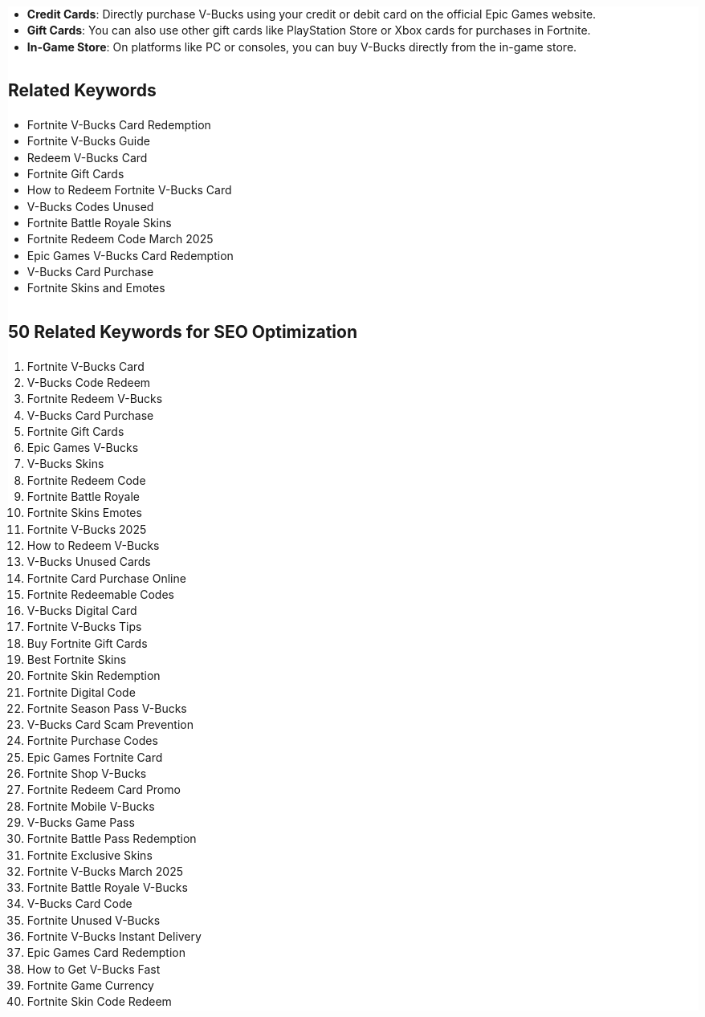 - **Credit Cards**: Directly purchase V-Bucks using your credit or debit card on the official Epic Games website.
- **Gift Cards**: You can also use other gift cards like PlayStation Store or Xbox cards for purchases in Fortnite.
- **In-Game Store**: On platforms like PC or consoles, you can buy V-Bucks directly from the in-game store.

## Related Keywords

- Fortnite V-Bucks Card Redemption
- Fortnite V-Bucks Guide
- Redeem V-Bucks Card
- Fortnite Gift Cards
- How to Redeem Fortnite V-Bucks Card
- V-Bucks Codes Unused
- Fortnite Battle Royale Skins
- Fortnite Redeem Code March 2025
- Epic Games V-Bucks Card Redemption
- V-Bucks Card Purchase
- Fortnite Skins and Emotes

## 50 Related Keywords for SEO Optimization

1. Fortnite V-Bucks Card
2. V-Bucks Code Redeem
3. Fortnite Redeem V-Bucks
4. V-Bucks Card Purchase
5. Fortnite Gift Cards
6. Epic Games V-Bucks
7. V-Bucks Skins
8. Fortnite Redeem Code
9. Fortnite Battle Royale
10. Fortnite Skins Emotes
11. Fortnite V-Bucks 2025
12. How to Redeem V-Bucks
13. V-Bucks Unused Cards
14. Fortnite Card Purchase Online
15. Fortnite Redeemable Codes
16. V-Bucks Digital Card
17. Fortnite V-Bucks Tips
18. Buy Fortnite Gift Cards
19. Best Fortnite Skins
20. Fortnite Skin Redemption
21. Fortnite Digital Code
22. Fortnite Season Pass V-Bucks
23. V-Bucks Card Scam Prevention
24. Fortnite Purchase Codes
25. Epic Games Fortnite Card
26. Fortnite Shop V-Bucks
27. Fortnite Redeem Card Promo
28. Fortnite Mobile V-Bucks
29. V-Bucks Game Pass
30. Fortnite Battle Pass Redemption
31. Fortnite Exclusive Skins
32. Fortnite V-Bucks March 2025
33. Fortnite Battle Royale V-Bucks
34. V-Bucks Card Code
35. Fortnite Unused V-Bucks
36. Fortnite V-Bucks Instant Delivery
37. Epic Games Card Redemption
38. How to Get V-Bucks Fast
39. Fortnite Game Currency
40. Fortnite Skin Code Redeem